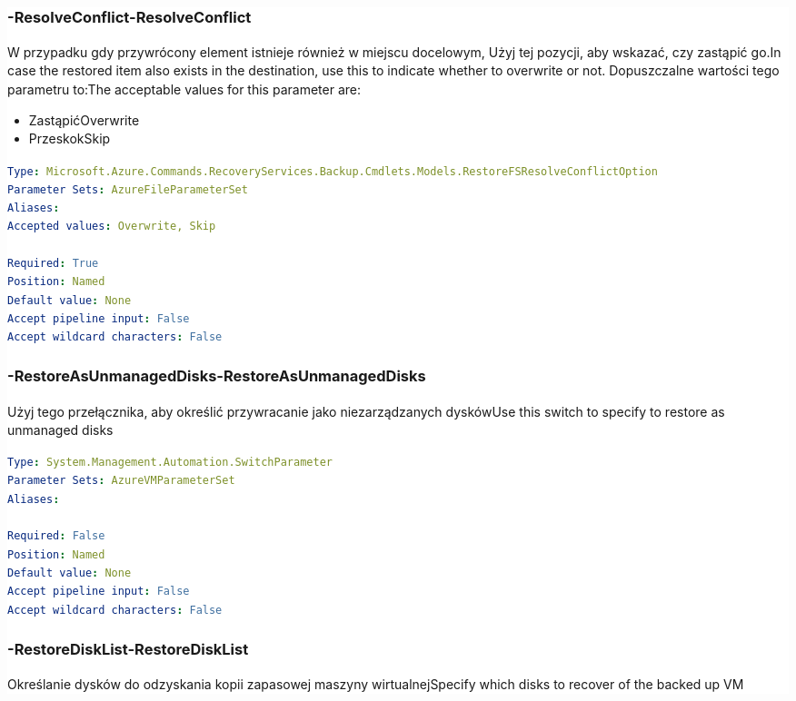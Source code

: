 ### <span data-ttu-id="89497-144">-ResolveConflict</span><span class="sxs-lookup"><span data-stu-id="89497-144">-ResolveConflict</span></span>

<span data-ttu-id="89497-145">W przypadku gdy przywrócony element istnieje również w miejscu docelowym, Użyj tej pozycji, aby wskazać, czy zastąpić go.</span><span class="sxs-lookup"><span data-stu-id="89497-145">In case the restored item also exists in the destination, use this to indicate whether to overwrite or not.</span></span>
<span data-ttu-id="89497-146">Dopuszczalne wartości tego parametru to:</span><span class="sxs-lookup"><span data-stu-id="89497-146">The acceptable values for this parameter are:</span></span>

- <span data-ttu-id="89497-147">Zastąpić</span><span class="sxs-lookup"><span data-stu-id="89497-147">Overwrite</span></span>
- <span data-ttu-id="89497-148">Przeskok</span><span class="sxs-lookup"><span data-stu-id="89497-148">Skip</span></span>

```yaml
Type: Microsoft.Azure.Commands.RecoveryServices.Backup.Cmdlets.Models.RestoreFSResolveConflictOption
Parameter Sets: AzureFileParameterSet
Aliases:
Accepted values: Overwrite, Skip

Required: True
Position: Named
Default value: None
Accept pipeline input: False
Accept wildcard characters: False
```

### <span data-ttu-id="89497-149">-RestoreAsUnmanagedDisks</span><span class="sxs-lookup"><span data-stu-id="89497-149">-RestoreAsUnmanagedDisks</span></span>
<span data-ttu-id="89497-150">Użyj tego przełącznika, aby określić przywracanie jako niezarządzanych dysków</span><span class="sxs-lookup"><span data-stu-id="89497-150">Use this switch to specify to restore as unmanaged disks</span></span>

```yaml
Type: System.Management.Automation.SwitchParameter
Parameter Sets: AzureVMParameterSet
Aliases:

Required: False
Position: Named
Default value: None
Accept pipeline input: False
Accept wildcard characters: False
```

### <span data-ttu-id="89497-151">-RestoreDiskList</span><span class="sxs-lookup"><span data-stu-id="89497-151">-RestoreDiskList</span></span>
<span data-ttu-id="89497-152">Określanie dysków do odzyskania kopii zapasowej maszyny wirtualnej</span><span class="sxs-lookup"><span data-stu-id="89497-152">Specify which disks to recover of the backed up VM</span></span>
